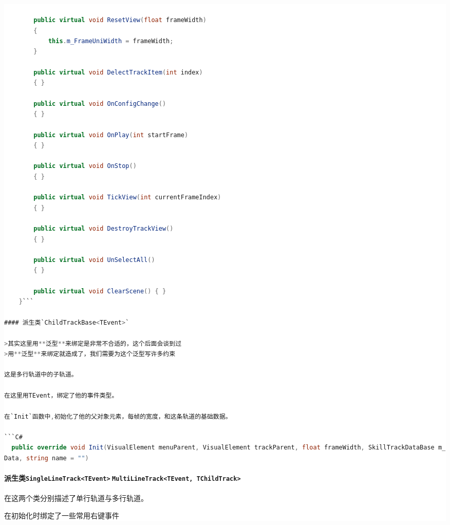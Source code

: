 ```C#

        public virtual void ResetView(float frameWidth)
        {
            this.m_FrameUniWidth = frameWidth;
        }

        public virtual void DelectTrackItem(int index)
        { }

        public virtual void OnConfigChange()
        { }

        public virtual void OnPlay(int startFrame)
        { }

        public virtual void OnStop()
        { }

        public virtual void TickView(int currentFrameIndex)
        { }

        public virtual void DestroyTrackView()
        { }

        public virtual void UnSelectAll()
        { }

        public virtual void ClearScene() { }
    }```

#### 派生类`ChildTrackBase<TEvent>`

>其实这里用**泛型**来绑定是非常不合适的，这个后面会谈到过
>用**泛型**来绑定就造成了，我们需要为这个泛型写许多约束

这是多行轨道中的子轨道。

在这里用TEvent，绑定了他的事件类型。

在`Init`函数中,初始化了他的父对象元素，每帧的宽度，和这条轨道的基础数据。

```C#
  public override void Init(VisualElement menuParent, VisualElement trackParent, float frameWidth, SkillTrackDataBase m_Data, string name = "")
```

#### 派生类`SingleLineTrack<TEvent>` `MultiLineTrack<TEvent, TChildTrack>`

在这两个类分别描述了单行轨道与多行轨道。

在初始化时绑定了一些常用右键事件

